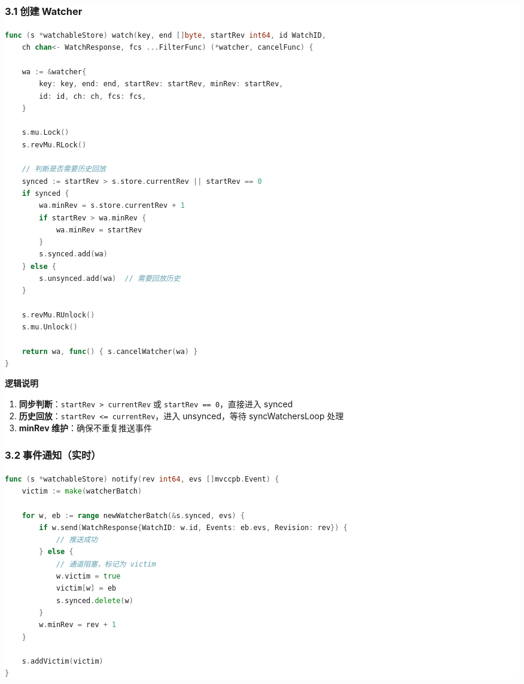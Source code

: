 ### 3.1 创建 Watcher

```go
func (s *watchableStore) watch(key, end []byte, startRev int64, id WatchID,
    ch chan<- WatchResponse, fcs ...FilterFunc) (*watcher, cancelFunc) {
    
    wa := &watcher{
        key: key, end: end, startRev: startRev, minRev: startRev,
        id: id, ch: ch, fcs: fcs,
    }

    s.mu.Lock()
    s.revMu.RLock()
    
    // 判断是否需要历史回放
    synced := startRev > s.store.currentRev || startRev == 0
    if synced {
        wa.minRev = s.store.currentRev + 1
        if startRev > wa.minRev {
            wa.minRev = startRev
        }
        s.synced.add(wa)
    } else {
        s.unsynced.add(wa)  // 需要回放历史
    }
    
    s.revMu.RUnlock()
    s.mu.Unlock()

    return wa, func() { s.cancelWatcher(wa) }
}
```

**逻辑说明**

1. **同步判断**：`startRev > currentRev` 或 `startRev == 0`，直接进入 synced
2. **历史回放**：`startRev <= currentRev`，进入 unsynced，等待 syncWatchersLoop 处理
3. **minRev 维护**：确保不重复推送事件

### 3.2 事件通知（实时）

```go
func (s *watchableStore) notify(rev int64, evs []mvccpb.Event) {
    victim := make(watcherBatch)
    
    for w, eb := range newWatcherBatch(&s.synced, evs) {
        if w.send(WatchResponse{WatchID: w.id, Events: eb.evs, Revision: rev}) {
            // 推送成功
        } else {
            // 通道阻塞，标记为 victim
            w.victim = true
            victim[w] = eb
            s.synced.delete(w)
        }
        w.minRev = rev + 1
    }
    
    s.addVictim(victim)
}
```
